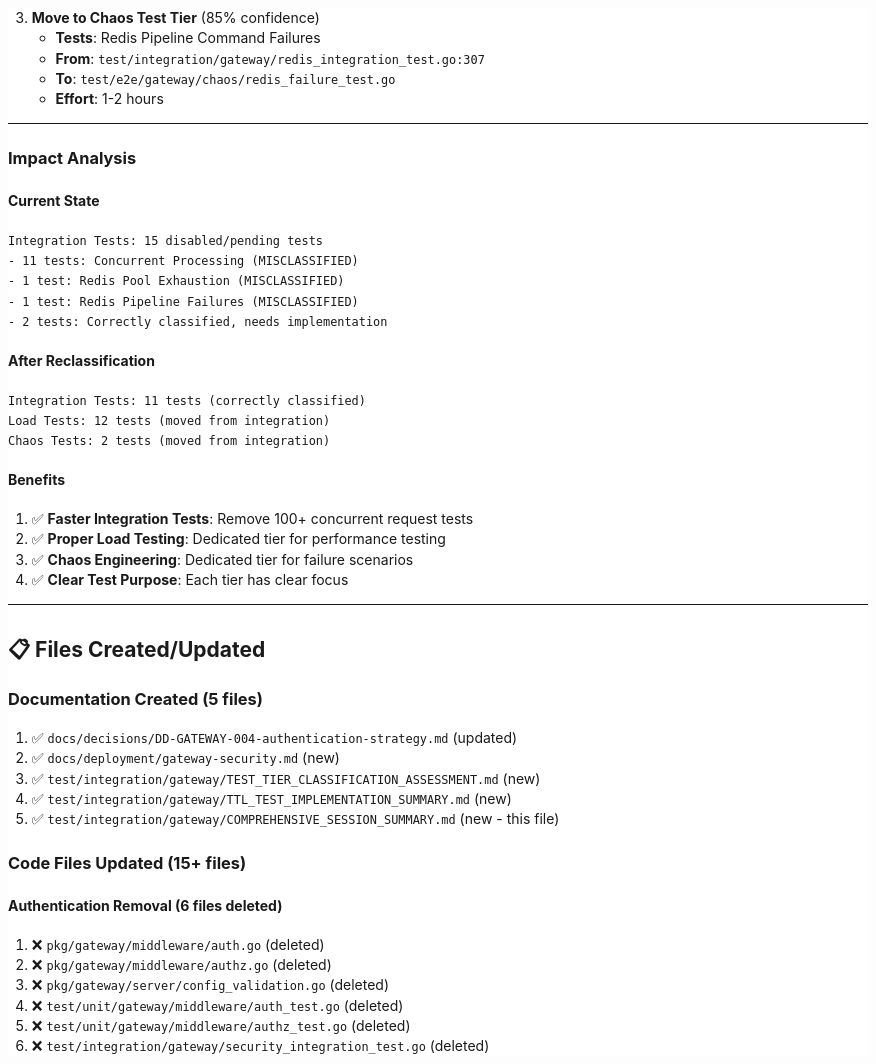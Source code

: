 3. **Move to Chaos Test Tier** (85% confidence)
   - **Tests**: Redis Pipeline Command Failures
   - **From**: `test/integration/gateway/redis_integration_test.go:307`
   - **To**: `test/e2e/gateway/chaos/redis_failure_test.go`
   - **Effort**: 1-2 hours

---

### **Impact Analysis**

#### **Current State**
```
Integration Tests: 15 disabled/pending tests
- 11 tests: Concurrent Processing (MISCLASSIFIED)
- 1 test: Redis Pool Exhaustion (MISCLASSIFIED)
- 1 test: Redis Pipeline Failures (MISCLASSIFIED)
- 2 tests: Correctly classified, needs implementation
```

#### **After Reclassification**
```
Integration Tests: 11 tests (correctly classified)
Load Tests: 12 tests (moved from integration)
Chaos Tests: 2 tests (moved from integration)
```

#### **Benefits**
1. ✅ **Faster Integration Tests**: Remove 100+ concurrent request tests
2. ✅ **Proper Load Testing**: Dedicated tier for performance testing
3. ✅ **Chaos Engineering**: Dedicated tier for failure scenarios
4. ✅ **Clear Test Purpose**: Each tier has clear focus

---

## 📋 **Files Created/Updated**

### **Documentation Created** (5 files)

1. ✅ `docs/decisions/DD-GATEWAY-004-authentication-strategy.md` (updated)
2. ✅ `docs/deployment/gateway-security.md` (new)
3. ✅ `test/integration/gateway/TEST_TIER_CLASSIFICATION_ASSESSMENT.md` (new)
4. ✅ `test/integration/gateway/TTL_TEST_IMPLEMENTATION_SUMMARY.md` (new)
5. ✅ `test/integration/gateway/COMPREHENSIVE_SESSION_SUMMARY.md` (new - this file)

### **Code Files Updated** (15+ files)

#### **Authentication Removal** (6 files deleted)
1. ❌ `pkg/gateway/middleware/auth.go` (deleted)
2. ❌ `pkg/gateway/middleware/authz.go` (deleted)
3. ❌ `pkg/gateway/server/config_validation.go` (deleted)
4. ❌ `test/unit/gateway/middleware/auth_test.go` (deleted)
5. ❌ `test/unit/gateway/middleware/authz_test.go` (deleted)
6. ❌ `test/integration/gateway/security_integration_test.go` (deleted)
